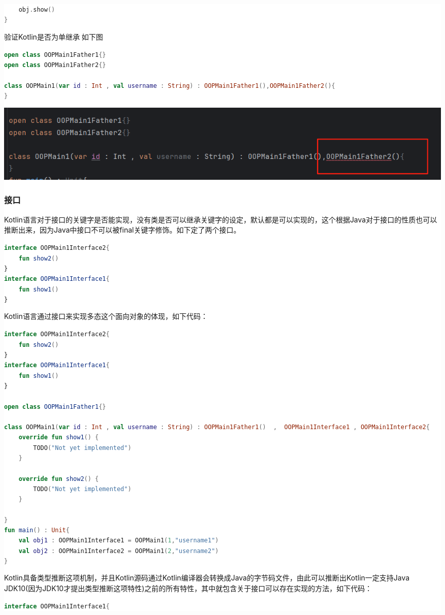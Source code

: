 ```kotlin
    obj.show()
}
```

验证Kotlin是否为单继承 如下图

```kotlin
open class OOPMain1Father1{}
open class OOPMain1Father2{}

class OOPMain1(var id : Int , val username : String) : OOPMain1Father1(),OOPMain1Father2(){
}
```
![alt text](image-7.png)
### 接口
Kotlin语言对于接口的关键字是否能实现，没有类是否可以继承关键字的设定，默认都是可以实现的，这个根据Java对于接口的性质也可以推断出来，因为Java中接口不可以被final关键字修饰。如下定了两个接口。
```kotlin
interface OOPMain1Interface2{
    fun show2()
}
interface OOPMain1Interface1{
    fun show1()
}

```
Kotlin语言通过接口来实现多态这个面向对象的体现，如下代码：
```kotlin
interface OOPMain1Interface2{
    fun show2()
}
interface OOPMain1Interface1{
    fun show1()
}

open class OOPMain1Father1{}

class OOPMain1(var id : Int , val username : String) : OOPMain1Father1()  ,  OOPMain1Interface1 , OOPMain1Interface2{
    override fun show1() {
        TODO("Not yet implemented")
    }

    override fun show2() {
        TODO("Not yet implemented")
    }

}
fun main() : Unit{
    val obj1 : OOPMain1Interface1 = OOPMain1(1,"username1")
    val obj2 : OOPMain1Interface2 = OOPMain1(2,"username2")
}
```
Kotlin具备类型推断这项机制，并且Kotlin源码通过Kotlin编译器会转换成Java的字节码文件，由此可以推断出Kotlin一定支持Java JDK10(因为JDK10才提出类型推断这项特性)之前的所有特性，其中就包含关于接口可以存在实现的方法，如下代码：
```kotlin
interface OOPMain1Interface1{
```